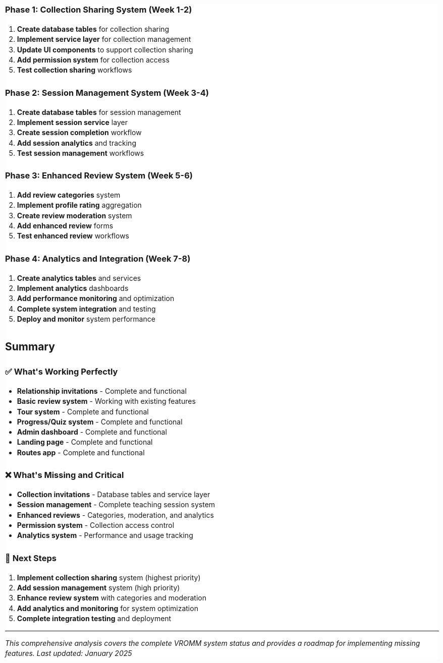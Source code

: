 ### Phase 1: Collection Sharing System (Week 1-2)
1. **Create database tables** for collection sharing
2. **Implement service layer** for collection management
3. **Update UI components** to support collection sharing
4. **Add permission system** for collection access
5. **Test collection sharing** workflows

### Phase 2: Session Management System (Week 3-4)
1. **Create database tables** for session management
2. **Implement session service** layer
3. **Create session completion** workflow
4. **Add session analytics** and tracking
5. **Test session management** workflows

### Phase 3: Enhanced Review System (Week 5-6)
1. **Add review categories** system
2. **Implement profile rating** aggregation
3. **Create review moderation** system
4. **Add enhanced review** forms
5. **Test enhanced review** workflows

### Phase 4: Analytics and Integration (Week 7-8)
1. **Create analytics tables** and services
2. **Implement analytics** dashboards
3. **Add performance monitoring** and optimization
4. **Complete system integration** and testing
5. **Deploy and monitor** system performance

## Summary

### ✅ **What's Working Perfectly**
- **Relationship invitations** - Complete and functional
- **Basic review system** - Working with existing features
- **Tour system** - Complete and functional
- **Progress/Quiz system** - Complete and functional
- **Admin dashboard** - Complete and functional
- **Landing page** - Complete and functional
- **Routes app** - Complete and functional

### ❌ **What's Missing and Critical**
- **Collection invitations** - Database tables and service layer
- **Session management** - Complete teaching session system
- **Enhanced reviews** - Categories, moderation, and analytics
- **Permission system** - Collection access control
- **Analytics system** - Performance and usage tracking

### 🎯 **Next Steps**
1. **Implement collection sharing** system (highest priority)
2. **Add session management** system (high priority)
3. **Enhance review system** with categories and moderation
4. **Add analytics and monitoring** for system optimization
5. **Complete integration testing** and deployment

---

*This comprehensive analysis covers the complete VROMM system status and provides a roadmap for implementing missing features. Last updated: January 2025*
